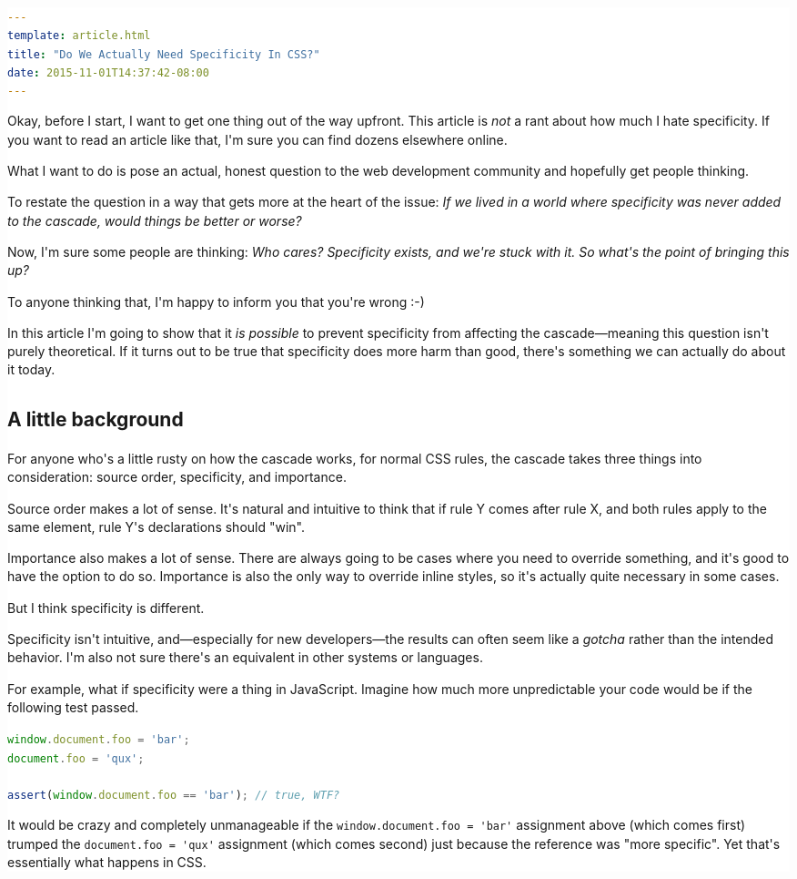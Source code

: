 ```yaml
---
template: article.html
title: "Do We Actually Need Specificity In CSS?"
date: 2015-11-01T14:37:42-08:00
---
```


Okay, before I start, I want to get one thing out of the way upfront. This article is *not* a rant about how much I hate specificity. If you want to read an article like that, I'm sure you can find dozens elsewhere online.

What I want to do is pose an actual, honest question to the web development community and hopefully get people thinking.

To restate the question in a way that gets more at the heart of the issue: *If we lived in a world where specificity was never added to the cascade, would things be better or worse?*

Now, I'm sure some people are thinking: *Who cares? Specificity exists, and we're stuck with it. So what's the point of bringing this up?*

To anyone thinking that, I'm happy to inform you that you're wrong :-)

In this article I'm going to show that it *is possible* to prevent specificity from affecting the cascade&mdash;meaning this question isn't purely theoretical. If it turns out to be true that specificity does more harm than good, there's something we can actually do about it today.

## A little background

For anyone who's a little rusty on how the cascade works, for normal CSS rules, the cascade takes three things into consideration: source order, specificity, and importance.

Source order makes a lot of sense. It's natural and intuitive to think that if rule Y comes after rule X, and both rules apply to the same element, rule Y's declarations should "win".

Importance also makes a lot of sense. There are always going to be cases where you need to override something, and it's good to have the option to do so. Importance is also the only way to override inline styles, so it's actually quite necessary in some cases.

But I think specificity is different.

Specificity isn't intuitive, and&mdash;especially for new developers&mdash;the results can often seem like a *gotcha* rather than the intended behavior. I'm also not sure there's an equivalent in other systems or languages.

For example, what if specificity were a thing in JavaScript. Imagine how much more unpredictable your code would be if the following test passed.

```js
window.document.foo = 'bar';
document.foo = 'qux';

assert(window.document.foo == 'bar'); // true, WTF?
```

It would be crazy and completely unmanageable if the `window.document.foo = 'bar'` assignment above (which comes first) trumped the `document.foo = 'qux'` assignment (which comes second) just because the reference was "more specific". Yet that's essentially what happens in CSS.
